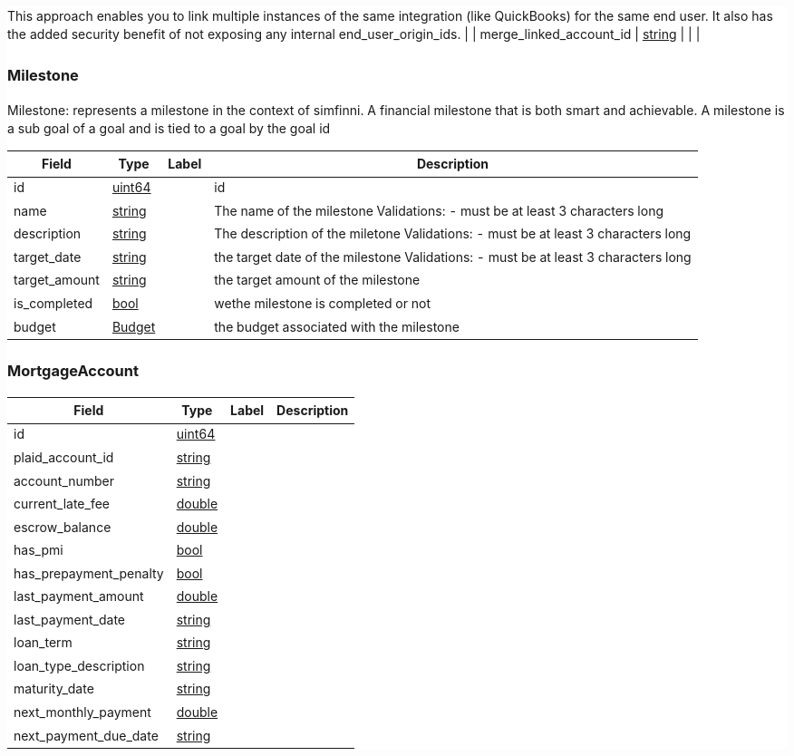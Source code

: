 This approach enables you to link multiple instances of the same integration (like QuickBooks) for the same end user. It also has the added security benefit of not exposing any internal end_user_origin_ids. |
| merge_linked_account_id | [string](#string) |  |  |






<a name="financial_service-v1-Milestone"></a>

### Milestone
Milestone: represents a milestone in the context of simfinni. A financial milestone that is both smart
and achievable. A milestone is a sub goal of a goal and is tied to a goal by the goal id


| Field | Type | Label | Description |
| ----- | ---- | ----- | ----------- |
| id | [uint64](#uint64) |  | id |
| name | [string](#string) |  | The name of the milestone Validations: - must be at least 3 characters long |
| description | [string](#string) |  | The description of the miletone Validations: - must be at least 3 characters long |
| target_date | [string](#string) |  | the target date of the milestone Validations: - must be at least 3 characters long |
| target_amount | [string](#string) |  | the target amount of the milestone |
| is_completed | [bool](#bool) |  | wethe milestone is completed or not |
| budget | [Budget](#financial_service-v1-Budget) |  | the budget associated with the milestone |






<a name="financial_service-v1-MortgageAccount"></a>

### MortgageAccount



| Field | Type | Label | Description |
| ----- | ---- | ----- | ----------- |
| id | [uint64](#uint64) |  |  |
| plaid_account_id | [string](#string) |  |  |
| account_number | [string](#string) |  |  |
| current_late_fee | [double](#double) |  |  |
| escrow_balance | [double](#double) |  |  |
| has_pmi | [bool](#bool) |  |  |
| has_prepayment_penalty | [bool](#bool) |  |  |
| last_payment_amount | [double](#double) |  |  |
| last_payment_date | [string](#string) |  |  |
| loan_term | [string](#string) |  |  |
| loan_type_description | [string](#string) |  |  |
| maturity_date | [string](#string) |  |  |
| next_monthly_payment | [double](#double) |  |  |
| next_payment_due_date | [string](#string) |  |  |
